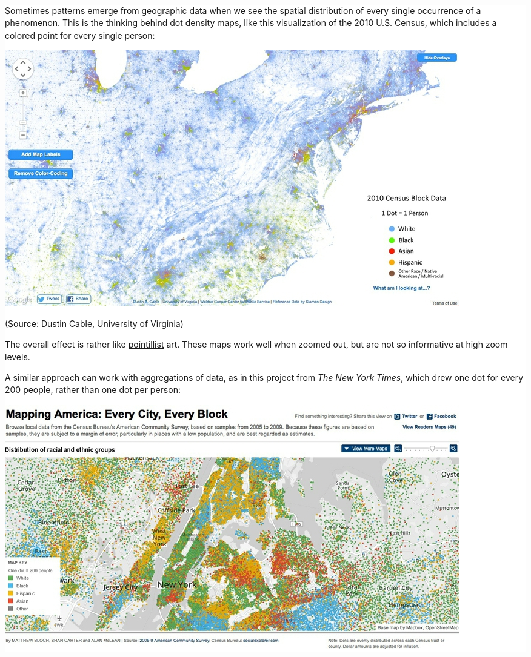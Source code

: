 Sometimes patterns emerge from geographic data when we see the spatial distribution of every single occurrence of a phenomenon. This is the thinking behind dot density maps, like this visualization of the 2010 U.S. Census, which includes a colored point for every single person:

![](./img/class9_21.jpg)

(Source: [Dustin Cable, University of Virginia](http://demographics.coopercenter.org/racial-dot-map/))

The overall effect is rather like [pointillist](https://en.wikipedia.org/wiki/Pointillism) art. These maps work well when zoomed out, but are not so informative at high zoom levels.

A similar approach can work with aggregations of data, as in this project from *The New York Times*, which drew one dot for every 200 people, rather than one dot per person:

![](./img/class9_22.jpg)
